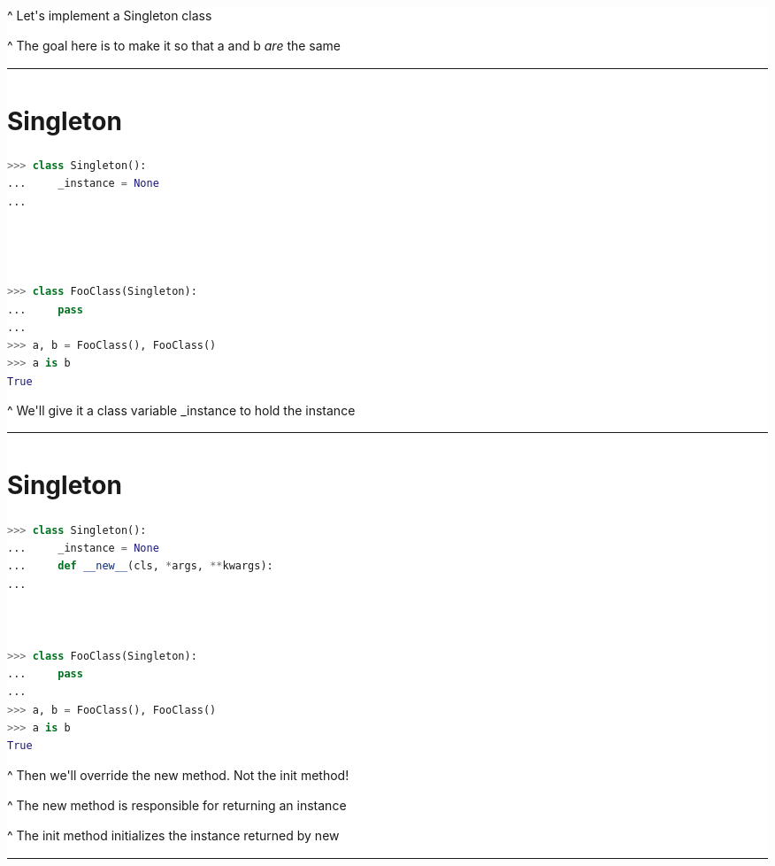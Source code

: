 ^ Let's implement a Singleton class

^ The goal here is to make it so that a and b _are_ the same

---

# Singleton

```python
>>> class Singleton():
...     _instance = None
...




>>> class FooClass(Singleton):
...     pass
...
>>> a, b = FooClass(), FooClass()
>>> a is b
True
```

^ We'll give it a class variable _instance to hold the instance

---

# Singleton

```python
>>> class Singleton():
...     _instance = None
...     def __new__(cls, *args, **kwargs):
...



>>> class FooClass(Singleton):
...     pass
...
>>> a, b = FooClass(), FooClass()
>>> a is b
True
```

^ Then we'll override the new method. Not the init method!

^ The new method is responsible for returning an instance

^ The init method initializes the instance returned by new

---
